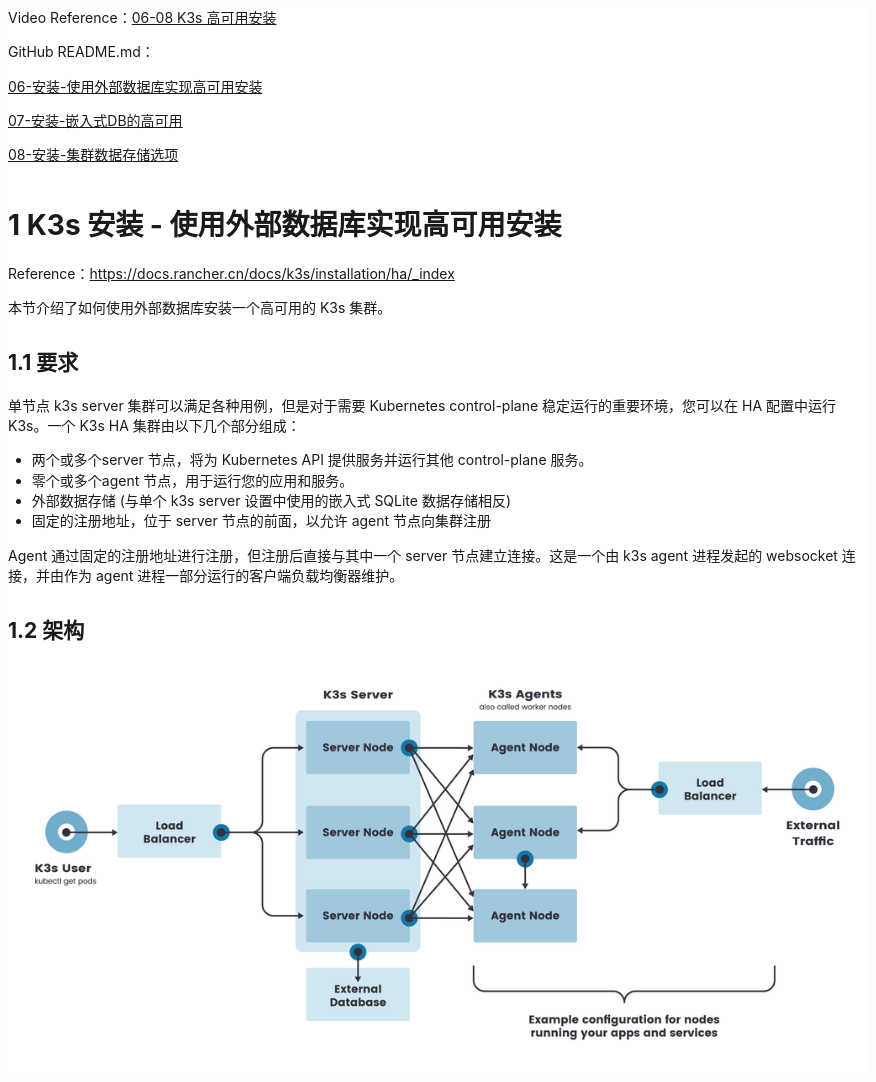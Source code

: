 Video Reference：[06-08 K3s 高可用安装](https://www.bilibili.com/video/BV1c3411Y7mM/?spm_id_from=333.788&vd_source=9560c118fae1db9638f05a6ba2527085)

GitHub README.md：

[06-安装-使用外部数据库实现高可用安装](https://github.com/kingsd041/k3s-tutorial/tree/main/06-安装-使用外部数据库实现高可用安装)

[07-安装-嵌入式DB的高可用](https://github.com/kingsd041/k3s-tutorial/tree/main/07-安装-嵌入式DB的高可用)

[08-安装-集群数据存储选项](https://github.com/kingsd041/k3s-tutorial/tree/main/08-安装-集群数据存储选项)

# 1 K3s 安装 - 使用外部数据库实现高可用安装

Reference：https://docs.rancher.cn/docs/k3s/installation/ha/_index

本节介绍了如何使用外部数据库安装一个高可用的 K3s 集群。

## 1.1 要求

单节点 k3s server 集群可以满足各种用例，但是对于需要 Kubernetes control-plane 稳定运行的重要环境，您可以在 HA 配置中运行 K3s。一个 K3s HA 集群由以下几个部分组成：

- 两个或多个server 节点，将为 Kubernetes API 提供服务并运行其他 control-plane 服务。
- 零个或多个agent 节点，用于运行您的应用和服务。
- 外部数据存储 (与单个 k3s server 设置中使用的嵌入式 SQLite 数据存储相反)
- 固定的注册地址，位于 server 节点的前面，以允许 agent 节点向集群注册

Agent 通过固定的注册地址进行注册，但注册后直接与其中一个 server 节点建立连接。这是一个由 k3s agent 进程发起的 websocket 连接，并由作为 agent 进程一部分运行的客户端负载均衡器维护。

## 1.2 架构

[![img](assets/1678159324545-079c1666-9ee3-4b1b-88e3-b5569bc2cfce.png)](https://camo.githubusercontent.com/7f5ccaaddb73822eea42c4c2e6dd09baa8d56425ebd1ec727d4d383efaa54f6f/687474703a2f2f646f63732e72616e636865722e636e2f6173736574732f696d616765732f6b33732d6172636869746563747572652d68612d7365727665722d34366266346333386532313032343662646135393230313237626265636435332e706e67)
